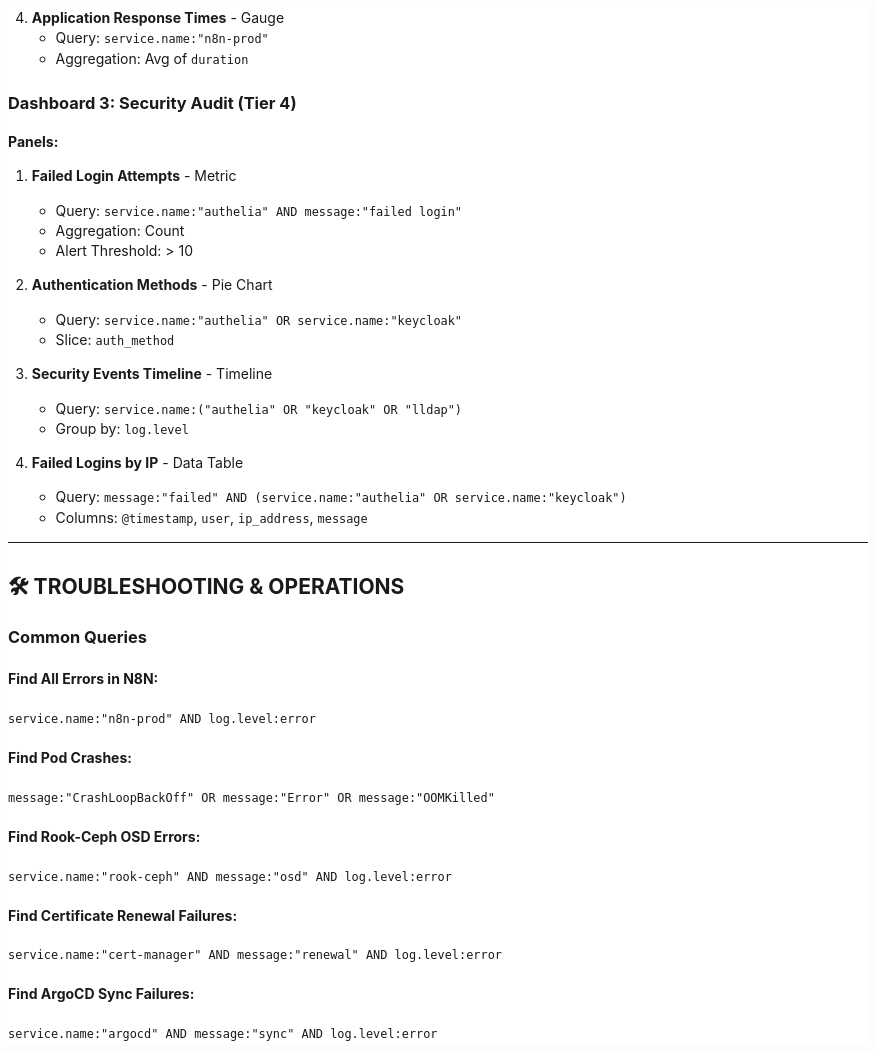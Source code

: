 4. **Application Response Times** - Gauge
   - Query: `service.name:"n8n-prod"`
   - Aggregation: Avg of `duration`

### **Dashboard 3: Security Audit (Tier 4)**

**Panels:**

1. **Failed Login Attempts** - Metric
   - Query: `service.name:"authelia" AND message:"failed login"`
   - Aggregation: Count
   - Alert Threshold: > 10

2. **Authentication Methods** - Pie Chart
   - Query: `service.name:"authelia" OR service.name:"keycloak"`
   - Slice: `auth_method`

3. **Security Events Timeline** - Timeline
   - Query: `service.name:("authelia" OR "keycloak" OR "lldap")`
   - Group by: `log.level`

4. **Failed Logins by IP** - Data Table
   - Query: `message:"failed" AND (service.name:"authelia" OR service.name:"keycloak")`
   - Columns: `@timestamp`, `user`, `ip_address`, `message`

---

## 🛠️ **TROUBLESHOOTING & OPERATIONS**

### **Common Queries**

#### **Find All Errors in N8N:**
```
service.name:"n8n-prod" AND log.level:error
```

#### **Find Pod Crashes:**
```
message:"CrashLoopBackOff" OR message:"Error" OR message:"OOMKilled"
```

#### **Find Rook-Ceph OSD Errors:**
```
service.name:"rook-ceph" AND message:"osd" AND log.level:error
```

#### **Find Certificate Renewal Failures:**
```
service.name:"cert-manager" AND message:"renewal" AND log.level:error
```

#### **Find ArgoCD Sync Failures:**
```
service.name:"argocd" AND message:"sync" AND log.level:error
```
